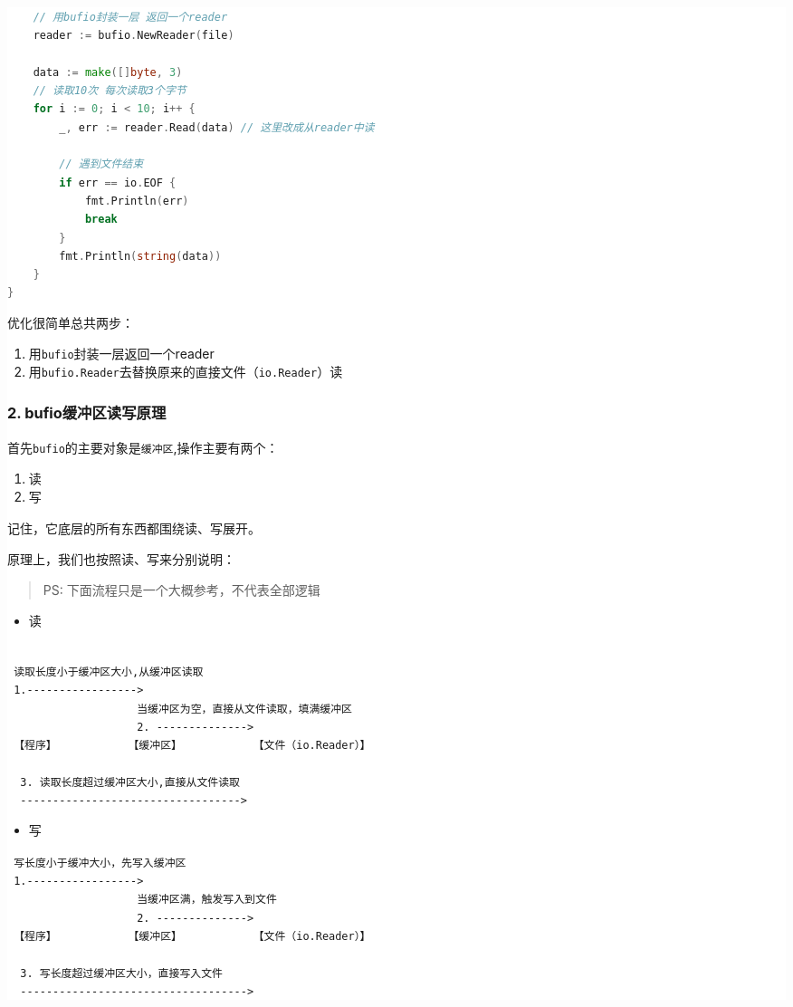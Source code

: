 ```go
	// 用bufio封装一层 返回一个reader
	reader := bufio.NewReader(file)

	data := make([]byte, 3)
	// 读取10次 每次读取3个字节
	for i := 0; i < 10; i++ {
		_, err := reader.Read(data) // 这里改成从reader中读

		// 遇到文件结束
		if err == io.EOF {
			fmt.Println(err)
			break
		}
		fmt.Println(string(data))
	}
}
```
优化很简单总共两步：
1. 用`bufio`封装一层返回一个reader
2. 用`bufio.Reader`去替换原来的直接文件（`io.Reader`）读

### 2. bufio缓冲区读写原理
首先`bufio`的主要对象是`缓冲区`,操作主要有两个：
1. 读
2. 写

记住，它底层的所有东西都围绕读、写展开。

原理上，我们也按照读、写来分别说明：
> PS: 下面流程只是一个大概参考，不代表全部逻辑

- 读
```
 
 读取长度小于缓冲区大小,从缓冲区读取
 1.----------------->
                    当缓冲区为空，直接从文件读取，填满缓冲区
                    2. -------------->
 【程序】           【缓冲区】           【文件（io.Reader）】
  
  3. 读取长度超过缓冲区大小,直接从文件读取
  ----------------------------------> 
```

- 写
```
 写长度小于缓冲大小，先写入缓冲区
 1.----------------->
                    当缓冲区满，触发写入到文件
                    2. -------------->
 【程序】           【缓冲区】           【文件（io.Reader）】
  
  3. 写长度超过缓冲区大小，直接写入文件
  -----------------------------------> 
```

